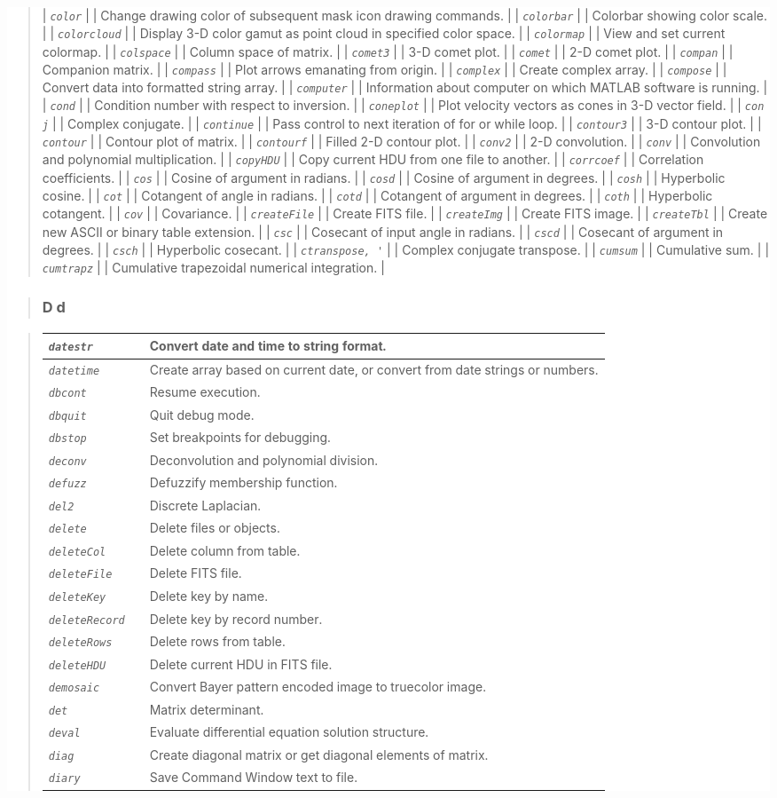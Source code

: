 > | *`color`*         |      | Change drawing color of subsequent mask icon drawing commands. |
> | *`colorbar`*      |      | Colorbar showing color scale.            |
> | *`colorcloud`*    |      | Display 3-D color gamut as point cloud in specified color space. |
> | *`colormap`*      |      | View and set current colormap.           |
> | *`colspace`*      |      | Column space of matrix.                  |
> | *`comet3`*        |      | 3-D comet plot.                          |
> | *`comet`*         |      | 2-D comet plot.                          |
> | *`compan`*        |      | Companion matrix.                        |
> | *`compass`*       |      | Plot arrows emanating from origin.       |
> | *`complex`*       |      | Create complex array.                    |
> | *`compose`*       |      | Convert data into formatted string array. |
> | *`computer`*      |      | Information about computer on which MATLAB software is running. |
> | *`cond`*          |      | Condition number with respect to inversion. |
> | *`coneplot`*      |      | Plot velocity vectors as cones in 3-D vector field. |
> | *`conj`*          |      | Complex conjugate.                       |
> | *`continue`*      |      | Pass control to next iteration of for or while loop. |
> | *`contour3`*      |      | 3-D contour plot.                        |
> | *`contour`*       |      | Contour plot of matrix.                  |
> | *`contourf`*      |      | Filled 2-D contour plot.                 |
> | *`conv2`*         |      | 2-D convolution.                         |
> | *`conv`*          |      | Convolution and polynomial multiplication. |
> | *`copyHDU`*       |      | Copy current HDU from one file to another. |
> | *`corrcoef`*      |      | Correlation coefficients.                |
> | *`cos`*           |      | Cosine of argument in radians.           |
> | *`cosd`*          |      | Cosine of argument in degrees.           |
> | *`cosh`*          |      | Hyperbolic cosine.                       |
> | *`cot`*           |      | Cotangent of angle in radians.           |
> | *`cotd`*          |      | Cotangent of argument in degrees.        |
> | *`coth`*          |      | Hyperbolic cotangent.                    |
> | *`cov`*           |      | Covariance.                              |
> | *`createFile`*    |      | Create FITS file.                        |
> | *`createImg`*     |      | Create FITS image.                       |
> | *`createTbl`*     |      | Create new ASCII or binary table extension. |
> | *`csc`*           |      | Cosecant of input angle in radians.      |
> | *`cscd`*          |      | Cosecant of argument in degrees.         |
> | *`csch`*          |      | Hyperbolic cosecant.                     |
> | *`ctranspose, '`* |      | Complex conjugate transpose.             |
> | *`cumsum`*        |      | Cumulative sum.                          |
> | *`cumtrapz`*      |      | Cumulative trapezoidal numerical integration. |

> ### D d

> | *`datestr`*      |        | Convert date and time to string format.  |
> | :--------------- | :----- | :--------------------------------------- |
> | *`datetime`*     |        | Create array based on current date, or convert from date strings or numbers. |
> | *`dbcont`*       |        | Resume execution.                        |
> | *`dbquit`*       |        | Quit debug mode.                         |
> | *`dbstop`*       |        | Set breakpoints for debugging.           |
> | *`deconv`*       |        | Deconvolution and polynomial division.   |
> | *`defuzz`*       |        | Defuzzify membership function.           |
> | *`del2`*         |        | Discrete Laplacian.                      |
> | *`delete`*       |        | Delete files or objects.                 |
> | *`deleteCol`*    |        | Delete column from table.                |
> | *`deleteFile`*   |        | Delete FITS file.                        |
> | *`deleteKey`*    |        | Delete key by name.                      |
> | *`deleteRecord`* |        | Delete key by record number.             |
> | *`deleteRows`*   |        | Delete rows from table.                  |
> | *`deleteHDU`*    |        | Delete current HDU in FITS file.         |
> | *`demosaic`*     |        | Convert Bayer pattern encoded image to truecolor image. |
> | *`det`*          |        | Matrix determinant.                      |
> | *`deval`*        |        | Evaluate differential equation solution structure. |
> | *`diag`*         |        | Create diagonal matrix or get diagonal elements of matrix. |
> | *`diary`*        |        | Save Command Window text to file.        |